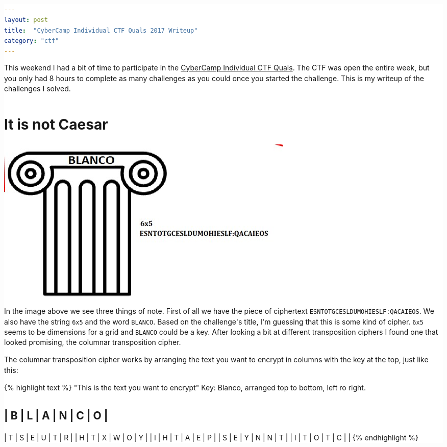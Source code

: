 ```yaml
---
layout: post
title:  "CyberCamp Individual CTF Quals 2017 Writeup"
category: "ctf"
---
```

This weekend I had a bit of time to participate in the [CyberCamp Individual CTF Quals](https://cybercamp.es/en/competitions/individual_ctf). The CTF was open the entire week, but you only had 8 hours to complete as many challenges as you could once you started the challenge. This is my writeup of the challenges I solved.



# It is not Caesar

![Objective 1](/assets/cybercamp-ctf-2017/objective1.jpg)

In the image above we see three things of note. First of all we have the piece of ciphertext `ESNTOTGCESLDUMOHIESLF:QACAIEOS`. We also have the string `6x5` and the word `BLANCO`. Based on the challenge's title, I'm guessing that this is some kind of cipher. `6x5` seems to be dimensions for a grid and `BLANCO` could be a key. After looking a bit at different transposition ciphers I found one that looked promising, the columnar transposition cipher.

The columnar transposition cipher works by arranging the text you want to encrypt in columns with the key at the top, just like this:

{% highlight text %}
"This is the text you want to encrypt" 
Key: Blanco, arranged top to bottom, left ro right.

| B | L | A | N | C | O |
-------------------------
| T | S | E | U | T | R |
| H | T | X | W | O | Y |
| I | H | T | A | E | P |
| S | E | Y | N | N | T |
| I | T | O | T | C |   |
{% endhighlight %}
